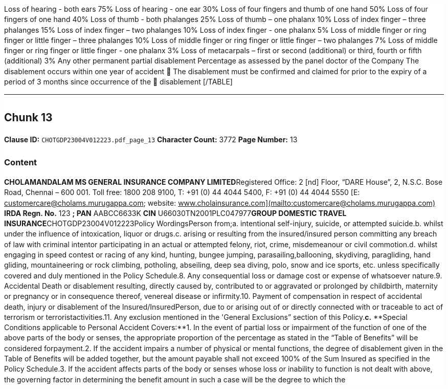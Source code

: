 Loss of hearing - both ears 75%
Loss of hearing - one ear 30%
Loss of four fingers and thumb of one hand 50%
Loss of four fingers of one hand 40%
Loss of thumb - both phalanges 25%
Loss of thumb – one phalanx 10%
Loss of index finger – three phalanges 15%
Loss of index finger – two phalanges 10%
Loss of index finger - one phalanx 5%
Loss of middle finger or ring finger or little finger – three phalanges 10%
Loss of middle finger or ring finger or little finger – two phalanges 7%
Loss of middle finger or ring finger or little finger - one phalanx 3%
Loss of metacarpals – first or second (additional) or third, fourth or fifth (additional) 3%
Any other permanent partial disablement Percentage as assessed by the
panel doctor of the Company
The disablement occurs within one year of accident

The disablement must be confirmed and claimed for prior to the expiry of a period of 3 months since occurrence of the

disablement
[/TABLE]

---

## Chunk 13

**Clause ID:** `CHOTGDP23004V012223.pdf_page_13`
**Character Count:** 3772
**Page Number:** 13

### Content

**CHOLAMANDALAM MS GENERAL INSURANCE COMPANY LIMITED**Registered Office: 2 [nd] Floor, “DARE House”, 2, N.S.C. Bose Road, Chennai – 600 001.
Toll free: 1800 208 9100, T: +91 (0) 44 4044 5400, F: +91 (0) 44 4044 5550
[E: customercare@cholams.murugappa.com; website: www.cholainsurance.com](mailto:customercare@cholams.murugappa.com)
**IRDA Regn. No.** 123 **; PAN** AABCC6633K **CIN** U66030TN2001PLC047977**GROUP DOMESTIC TRAVEL INSURANCE**CHOTGDP23004V012223Policy WordingsPerson from;a. intentional self-injury, suicide, or attempted suicide.b. whilst under the influence of intoxication, liquor or drugs.c. arising or resulting from the insured/insured person committing any breach of law with criminal intentor participating in an actual or attempted felony, riot, crime, misdemeanour or civil commotion.d. whilst engaging in speed contest or racing of any kind, hunting, bungee jumping, parasailing,ballooning, skydiving, paragliding, hand gliding, mountaineering or rock climbing, potholing, abseiling,
deep sea diving, polo, snow and ice sports, etc. unless specifically covered and duly mentioned in the
Policy Schedule.8. Any consequential loss or damage cost or expense of whatsoever nature.9. Accidental Death or disablement resulting, directly caused by, contributed to or aggravated or prolonged
by childbirth, maternity or pregnancy or in consequence thereof, venereal disease or infirmity.10. Payment of compensation in respect of accidental death, injury or disablement of the Insured/InsuredPerson, due to or arising out of or directly connected with or traceable to act of terrorism or terroristactivities.11. Any exclusion mentioned in the 'General Exclusions” section of this Policy.**c.** **Special Conditions applicable to Personal Accident Covers:**1. In the event of partial loss or impairment of the function of one of the above parts of the body or senses,
the appropriate proportion of the percentage as stated in the “Table of Benefits” will be considered forpayment.2. If the accident impairs a number of physical or mental functions, the degree of disablement given in the
Table of Benefits will be added together, but the amount payable shall not exceed 100% of the Sum
Insured as specified in the Policy Schedule.3. If the accident affects parts of the body or senses whose loss or inability to function is not dealt with above,
the governing factor in determining the benefit amount in such a case will be the degree to which the